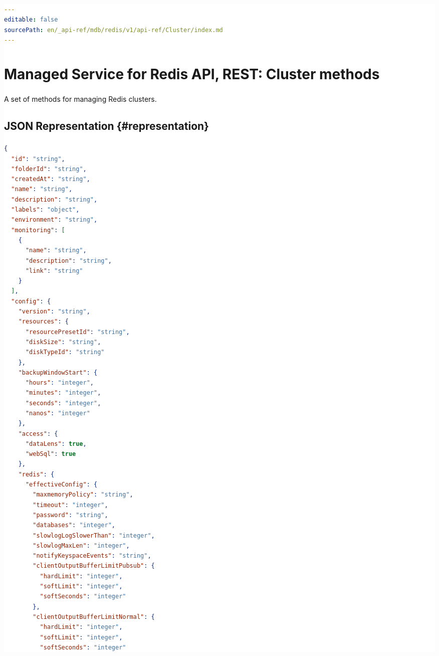 ```yaml
---
editable: false
sourcePath: en/_api-ref/mdb/redis/v1/api-ref/Cluster/index.md
---
```


# Managed Service for Redis API, REST: Cluster methods
A set of methods for managing Redis clusters.
## JSON Representation {#representation}
```json 
{
  "id": "string",
  "folderId": "string",
  "createdAt": "string",
  "name": "string",
  "description": "string",
  "labels": "object",
  "environment": "string",
  "monitoring": [
    {
      "name": "string",
      "description": "string",
      "link": "string"
    }
  ],
  "config": {
    "version": "string",
    "resources": {
      "resourcePresetId": "string",
      "diskSize": "string",
      "diskTypeId": "string"
    },
    "backupWindowStart": {
      "hours": "integer",
      "minutes": "integer",
      "seconds": "integer",
      "nanos": "integer"
    },
    "access": {
      "dataLens": true,
      "webSql": true
    },
    "redis": {
      "effectiveConfig": {
        "maxmemoryPolicy": "string",
        "timeout": "integer",
        "password": "string",
        "databases": "integer",
        "slowlogLogSlowerThan": "integer",
        "slowlogMaxLen": "integer",
        "notifyKeyspaceEvents": "string",
        "clientOutputBufferLimitPubsub": {
          "hardLimit": "integer",
          "softLimit": "integer",
          "softSeconds": "integer"
        },
        "clientOutputBufferLimitNormal": {
          "hardLimit": "integer",
          "softLimit": "integer",
          "softSeconds": "integer"
```